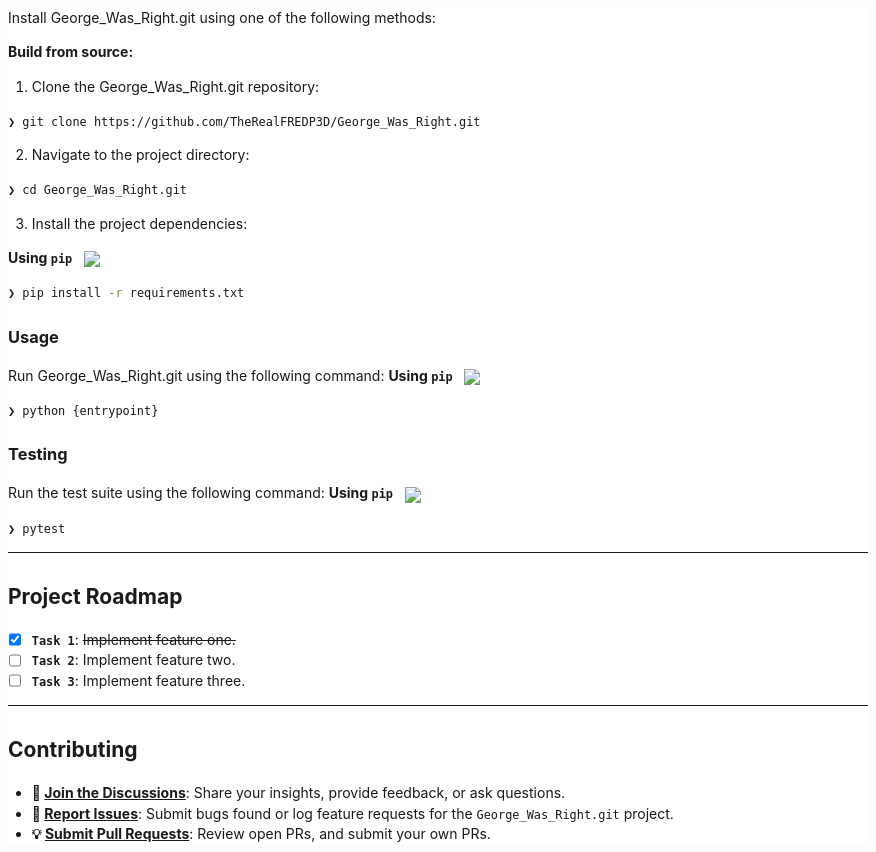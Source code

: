 Install George_Was_Right.git using one of the following methods:

**Build from source:**

1. Clone the George_Was_Right.git repository:

```sh
❯ git clone https://github.com/TheRealFREDP3D/George_Was_Right.git
```

2. Navigate to the project directory:

```sh
❯ cd George_Was_Right.git
```

3. Install the project dependencies:

**Using `pip`** &nbsp; [<img align="center" src="https://img.shields.io/badge/Pip-3776AB.svg?style={badge_style}&logo=pypi&logoColor=white" />](https://pypi.org/project/pip/)

```sh
❯ pip install -r requirements.txt
```

### Usage

Run George_Was_Right.git using the following command:
**Using `pip`** &nbsp; [<img align="center" src="https://img.shields.io/badge/Pip-3776AB.svg?style={badge_style}&logo=pypi&logoColor=white" />](https://pypi.org/project/pip/)

```sh
❯ python {entrypoint}
```

### Testing

Run the test suite using the following command:
**Using `pip`** &nbsp; [<img align="center" src="https://img.shields.io/badge/Pip-3776AB.svg?style={badge_style}&logo=pypi&logoColor=white" />](https://pypi.org/project/pip/)

```sh
❯ pytest
```

---

## Project Roadmap

- [X] **`Task 1`**: <strike>Implement feature one.</strike>
- [ ] **`Task 2`**: Implement feature two.
- [ ] **`Task 3`**: Implement feature three.

---

## Contributing

- **💬 [Join the Discussions](https://github.com/TheRealFREDP3D/George_Was_Right.git/discussions)**: Share your insights, provide feedback, or ask questions.
- **🐛 [Report Issues](https://github.com/TheRealFREDP3D/George_Was_Right.git/issues)**: Submit bugs found or log feature requests for the `George_Was_Right.git` project.
- **💡 [Submit Pull Requests](https://github.com/TheRealFREDP3D/George_Was_Right.git/blob/main/CONTRIBUTING.md)**: Review open PRs, and submit your own PRs.
